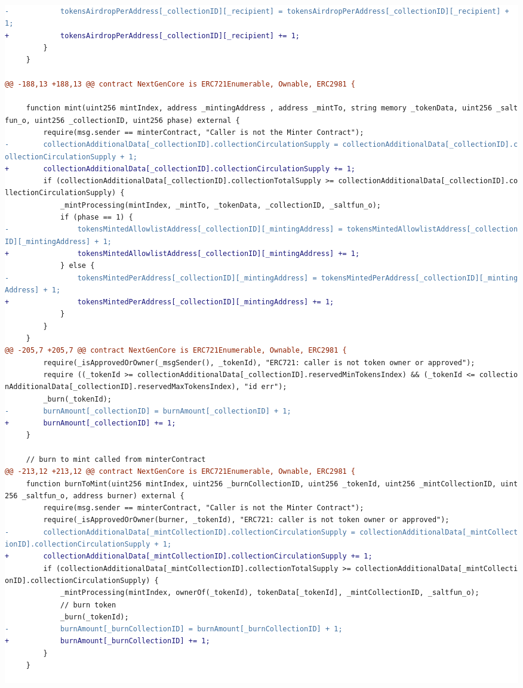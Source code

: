 ```diff
-            tokensAirdropPerAddress[_collectionID][_recipient] = tokensAirdropPerAddress[_collectionID][_recipient] + 1;
+            tokensAirdropPerAddress[_collectionID][_recipient] += 1;
         }
     }
 
@@ -188,13 +188,13 @@ contract NextGenCore is ERC721Enumerable, Ownable, ERC2981 {
 
     function mint(uint256 mintIndex, address _mintingAddress , address _mintTo, string memory _tokenData, uint256 _saltfun_o, uint256 _collectionID, uint256 phase) external {
         require(msg.sender == minterContract, "Caller is not the Minter Contract");
-        collectionAdditionalData[_collectionID].collectionCirculationSupply = collectionAdditionalData[_collectionID].collectionCirculationSupply + 1;
+        collectionAdditionalData[_collectionID].collectionCirculationSupply += 1;
         if (collectionAdditionalData[_collectionID].collectionTotalSupply >= collectionAdditionalData[_collectionID].collectionCirculationSupply) {
             _mintProcessing(mintIndex, _mintTo, _tokenData, _collectionID, _saltfun_o);
             if (phase == 1) {
-                tokensMintedAllowlistAddress[_collectionID][_mintingAddress] = tokensMintedAllowlistAddress[_collectionID][_mintingAddress] + 1;
+                tokensMintedAllowlistAddress[_collectionID][_mintingAddress] += 1;
             } else {
-                tokensMintedPerAddress[_collectionID][_mintingAddress] = tokensMintedPerAddress[_collectionID][_mintingAddress] + 1;
+                tokensMintedPerAddress[_collectionID][_mintingAddress] += 1;
             }
         }
     }
@@ -205,7 +205,7 @@ contract NextGenCore is ERC721Enumerable, Ownable, ERC2981 {
         require(_isApprovedOrOwner(_msgSender(), _tokenId), "ERC721: caller is not token owner or approved");
         require ((_tokenId >= collectionAdditionalData[_collectionID].reservedMinTokensIndex) && (_tokenId <= collectionAdditionalData[_collectionID].reservedMaxTokensIndex), "id err");
         _burn(_tokenId);
-        burnAmount[_collectionID] = burnAmount[_collectionID] + 1;
+        burnAmount[_collectionID] += 1;
     }
 
     // burn to mint called from minterContract
@@ -213,12 +213,12 @@ contract NextGenCore is ERC721Enumerable, Ownable, ERC2981 {
     function burnToMint(uint256 mintIndex, uint256 _burnCollectionID, uint256 _tokenId, uint256 _mintCollectionID, uint256 _saltfun_o, address burner) external {
         require(msg.sender == minterContract, "Caller is not the Minter Contract");
         require(_isApprovedOrOwner(burner, _tokenId), "ERC721: caller is not token owner or approved");
-        collectionAdditionalData[_mintCollectionID].collectionCirculationSupply = collectionAdditionalData[_mintCollectionID].collectionCirculationSupply + 1;
+        collectionAdditionalData[_mintCollectionID].collectionCirculationSupply += 1;
         if (collectionAdditionalData[_mintCollectionID].collectionTotalSupply >= collectionAdditionalData[_mintCollectionID].collectionCirculationSupply) {
             _mintProcessing(mintIndex, ownerOf(_tokenId), tokenData[_tokenId], _mintCollectionID, _saltfun_o);
             // burn token
             _burn(_tokenId);
-            burnAmount[_burnCollectionID] = burnAmount[_burnCollectionID] + 1;
+            burnAmount[_burnCollectionID] += 1;
         }
     }
 

```
